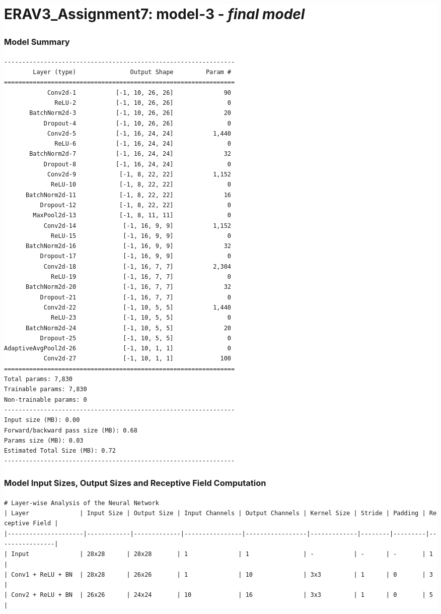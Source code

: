 # ERAV3_Assignment7: model-3 - *final model*


### Model Summary
```
----------------------------------------------------------------
        Layer (type)               Output Shape         Param #
================================================================
            Conv2d-1           [-1, 10, 26, 26]              90
              ReLU-2           [-1, 10, 26, 26]               0
       BatchNorm2d-3           [-1, 10, 26, 26]              20
           Dropout-4           [-1, 10, 26, 26]               0
            Conv2d-5           [-1, 16, 24, 24]           1,440
              ReLU-6           [-1, 16, 24, 24]               0
       BatchNorm2d-7           [-1, 16, 24, 24]              32
           Dropout-8           [-1, 16, 24, 24]               0
            Conv2d-9            [-1, 8, 22, 22]           1,152
             ReLU-10            [-1, 8, 22, 22]               0
      BatchNorm2d-11            [-1, 8, 22, 22]              16
          Dropout-12            [-1, 8, 22, 22]               0
        MaxPool2d-13            [-1, 8, 11, 11]               0
           Conv2d-14             [-1, 16, 9, 9]           1,152
             ReLU-15             [-1, 16, 9, 9]               0
      BatchNorm2d-16             [-1, 16, 9, 9]              32
          Dropout-17             [-1, 16, 9, 9]               0
           Conv2d-18             [-1, 16, 7, 7]           2,304
             ReLU-19             [-1, 16, 7, 7]               0
      BatchNorm2d-20             [-1, 16, 7, 7]              32
          Dropout-21             [-1, 16, 7, 7]               0
           Conv2d-22             [-1, 10, 5, 5]           1,440
             ReLU-23             [-1, 10, 5, 5]               0
      BatchNorm2d-24             [-1, 10, 5, 5]              20
          Dropout-25             [-1, 10, 5, 5]               0
AdaptiveAvgPool2d-26             [-1, 10, 1, 1]               0
           Conv2d-27             [-1, 10, 1, 1]             100
================================================================
Total params: 7,830
Trainable params: 7,830
Non-trainable params: 0
----------------------------------------------------------------
Input size (MB): 0.00
Forward/backward pass size (MB): 0.68
Params size (MB): 0.03
Estimated Total Size (MB): 0.72
----------------------------------------------------------------
```

### Model Input Sizes, Output Sizes and Receptive Field Computation
```
# Layer-wise Analysis of the Neural Network
| Layer              | Input Size | Output Size | Input Channels | Output Channels | Kernel Size | Stride | Padding | Receptive Field |
|---------------------|------------|-------------|----------------|-----------------|-------------|--------|---------|----------------|
| Input              | 28x28      | 28x28       | 1              | 1               | -           | -      | -       | 1              |
| Conv1 + ReLU + BN  | 28x28      | 26x26       | 1              | 10              | 3x3         | 1      | 0       | 3              |
| Conv2 + ReLU + BN  | 26x26      | 24x24       | 10             | 16              | 3x3         | 1      | 0       | 5              |
```